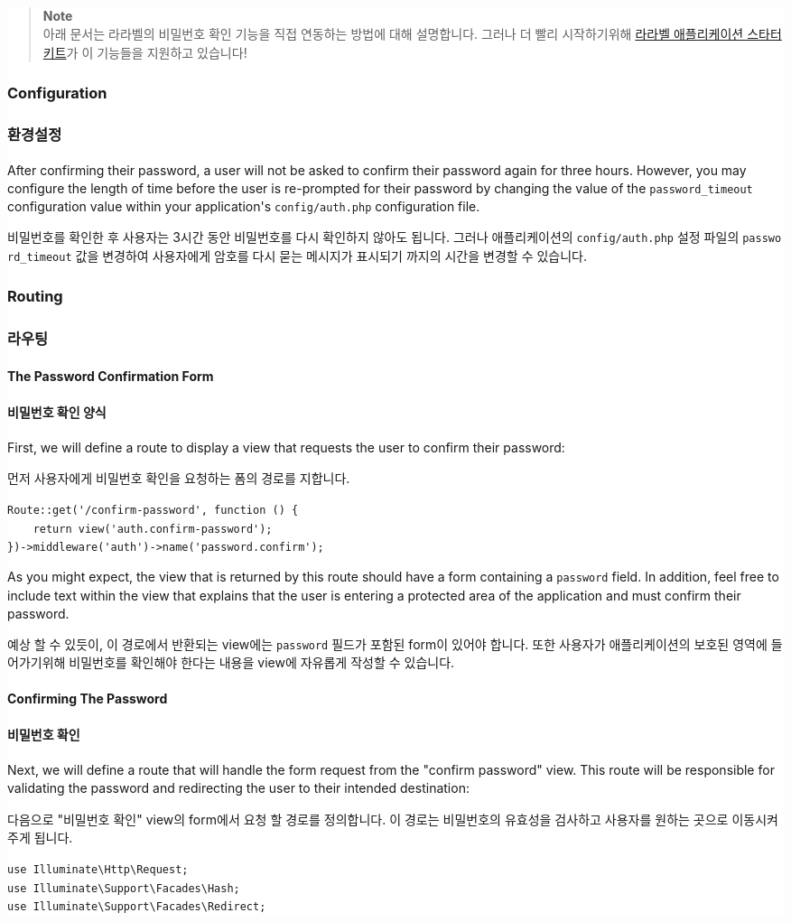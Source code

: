 > **Note**  
> 아래 문서는 라라벨의 비밀번호 확인 기능을 직접 연동하는 방법에 대해 설명합니다. 그러나 더 빨리 시작하기위해 [라라벨 애플리케이션 스타터 키트](/docs/{{version}}/starter-kits)가 이 기능들을 지원하고 있습니다!

<a name="password-confirmation-configuration"></a>
### Configuration
### 환경설정

After confirming their password, a user will not be asked to confirm their password again for three hours. However, you may configure the length of time before the user is re-prompted for their password by changing the value of the `password_timeout` configuration value within your application's `config/auth.php` configuration file.

비밀번호를 확인한 후 사용자는 3시간 동안 비밀번호를 다시 확인하지 않아도 됩니다. 그러나 애플리케이션의 `config/auth.php` 설정 파일의 `password_timeout` 값을 변경하여 사용자에게 암호를 다시 묻는 메시지가 표시되기 까지의 시간을 변경할 수 있습니다.

<a name="password-confirmation-routing"></a>
### Routing
### 라우팅

<a name="the-password-confirmation-form"></a>
#### The Password Confirmation Form
#### 비밀번호 확인 양식

First, we will define a route to display a view that requests the user to confirm their password:

먼저 사용자에게 비밀번호 확인을 요청하는 폼의 경로를 지합니다.

    Route::get('/confirm-password', function () {
        return view('auth.confirm-password');
    })->middleware('auth')->name('password.confirm');

As you might expect, the view that is returned by this route should have a form containing a `password` field. In addition, feel free to include text within the view that explains that the user is entering a protected area of the application and must confirm their password.

예상 할 수 있듯이, 이 경로에서 반환되는 view에는 `password` 필드가 포함된 form이 있어야 합니다. 또한 사용자가 애플리케이션의 보호된 영역에 들어가기위해 비밀번호를 확인해야 한다는 내용을 view에 자유롭게 작성할 수 있습니다.

<a name="confirming-the-password"></a>
#### Confirming The Password
#### 비밀번호 확인

Next, we will define a route that will handle the form request from the "confirm password" view. This route will be responsible for validating the password and redirecting the user to their intended destination:

다음으로 "비밀번호 확인" view의 form에서 요청 할 경로를 정의합니다. 이 경로는 비밀번호의 유효성을 검사하고 사용자를 원하는 곳으로 이동시켜주게 됩니다.

    use Illuminate\Http\Request;
    use Illuminate\Support\Facades\Hash;
    use Illuminate\Support\Facades\Redirect;
